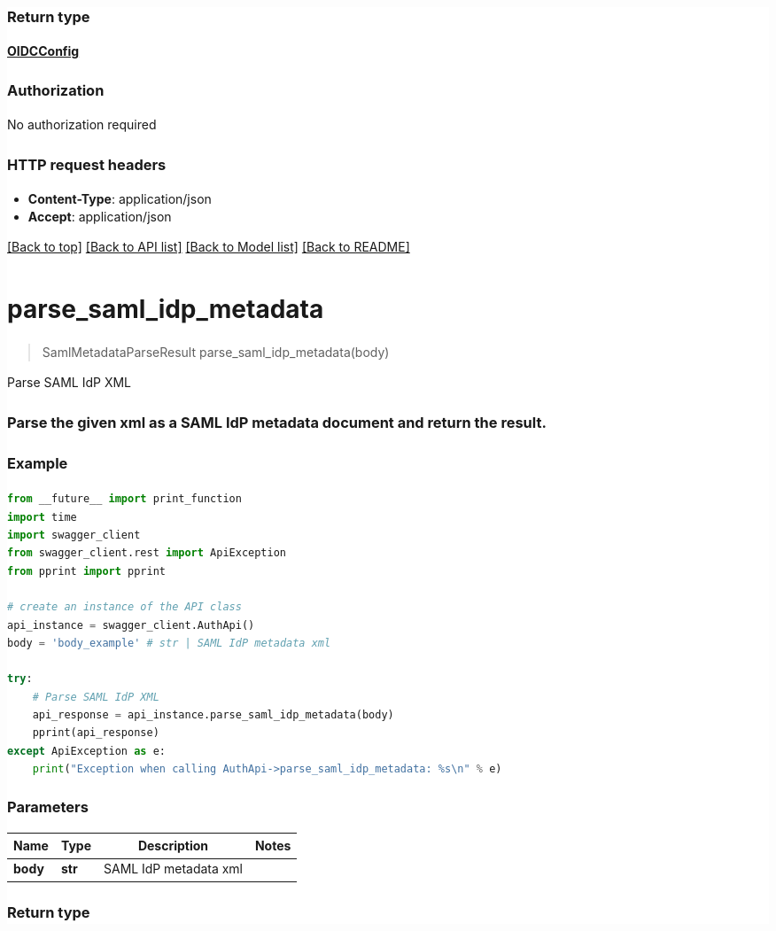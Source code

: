 ### Return type

[**OIDCConfig**](OIDCConfig.md)

### Authorization

No authorization required

### HTTP request headers

 - **Content-Type**: application/json
 - **Accept**: application/json

[[Back to top]](#) [[Back to API list]](../README.md#documentation-for-api-endpoints) [[Back to Model list]](../README.md#documentation-for-models) [[Back to README]](../README.md)

# **parse_saml_idp_metadata**
> SamlMetadataParseResult parse_saml_idp_metadata(body)

Parse SAML IdP XML

### Parse the given xml as a SAML IdP metadata document and return the result. 

### Example
```python
from __future__ import print_function
import time
import swagger_client
from swagger_client.rest import ApiException
from pprint import pprint

# create an instance of the API class
api_instance = swagger_client.AuthApi()
body = 'body_example' # str | SAML IdP metadata xml

try:
    # Parse SAML IdP XML
    api_response = api_instance.parse_saml_idp_metadata(body)
    pprint(api_response)
except ApiException as e:
    print("Exception when calling AuthApi->parse_saml_idp_metadata: %s\n" % e)
```

### Parameters

Name | Type | Description  | Notes
------------- | ------------- | ------------- | -------------
 **body** | **str**| SAML IdP metadata xml | 

### Return type
